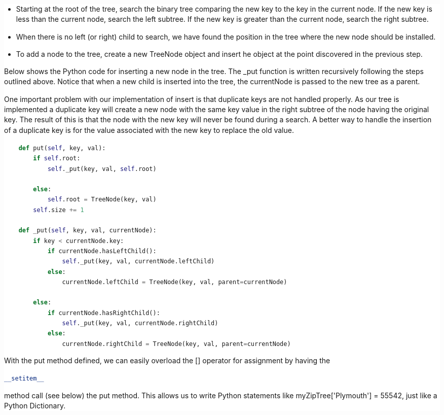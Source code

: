 - Starting at the root of the tree, search the binary tree comparing the new key to the
key in the current node. If the new key is less than the current node, search
the left subtree. If the new key is greater than the current node, search the right subtree.

- When there is no left (or right) child to search, we have found the position
in the tree where the new node should be installed.

- To add a node to the tree, create a new TreeNode object and insert he object
at the point discovered in the previous step.

Below shows the Python code for inserting a new node in the tree. The _put
function is written recursively following the steps outlined above.
Notice that when a new child is inserted into the tree, the currentNode
is passed to the new tree as a parent.

One important problem with our implementation of insert is that
duplicate keys are not handled properly. As our tree is implemented
a duplicate key will create a new node with the same key value in the right
subtree of the node having the original key. The result of this is that
the node with the new key will never be found during a search. A better
way to handle the insertion of a duplicate key is for the value
associated with the new key to replace the old value.

```python
    def put(self, key, val):
        if self.root:
            self._put(key, val, self.root)

        else:
            self.root = TreeNode(key, val)
        self.size += 1

    def _put(self, key, val, currentNode):
        if key < currentNode.key:
            if currentNode.hasLeftChild():
                self._put(key, val, currentNode.leftChild)
            else:
                currentNode.leftChild = TreeNode(key, val, parent=currentNode)

        else:
            if currentNode.hasRightChild():
                self._put(key, val, currentNode.rightChild)
            else:
                currentNode.rightChild = TreeNode(key, val, parent=currentNode)

```

With the put method defined, we can easily overload the [] operator
for assignment by having the

```python
__setitem__
```
method call (see below) the put method. This allows us to write Python
statements like myZipTree['Plymouth'] = 55542, just like a Python
Dictionary.
